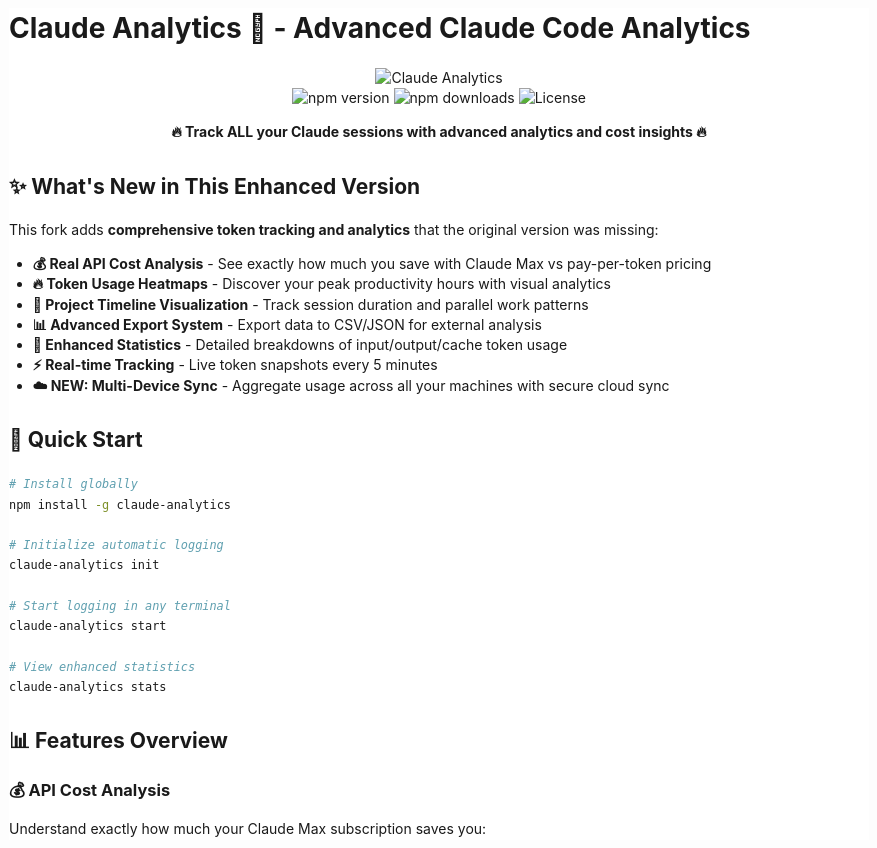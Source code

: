 # Claude Analytics 🚀 - Advanced Claude Code Analytics

<p align="center">
  <img src="https://img.shields.io/badge/Claude-Analytics-blue?style=for-the-badge&logo=data:image/svg+xml;base64,PHN2ZyB3aWR0aD0iMjQiIGhlaWdodD0iMjQiIHZpZXdCb3g9IjAgMCAyNCAyNCIgZmlsbD0ibm9uZSIgeG1sbnM9Imh0dHA6Ly93d3cudzMub3JnLzIwMDAvc3ZnIj4KPHBhdGggZD0iTTEyIDJDNi40OCAyIDIgNi40OCAyIDEyUzYuNDggMjIgMTIgMjJTMjIgMTcuNTIgMjIgMTJTMTcuNTIgMiAxMiAyWk0xMiAyMEM3LjU4IDIwIDQgMTYuNDIgNCAxMlM3LjU4IDQgMTIgNFMyMCA3LjU4IDIwIDEyUzE2LjQyIDIwIDEyIDIwWiIgZmlsbD0iIzAwMDAwMCIvPgo8cGF0aCBkPSJNOCA4SDE2VjEwSDhWOFoiIGZpbGw9IiMwMDAwMDAiLz4KPHBhdGggZD0iTTggMTJIMTZWMTRIOFYxMloiIGZpbGw9IiMwMDAwMDAiLz4KPC9zdmc+" alt="Claude Analytics">
  <br>
  <img src="https://img.shields.io/npm/v/claude-analytics?style=flat-square" alt="npm version">
  <img src="https://img.shields.io/npm/dm/claude-analytics?style=flat-square" alt="npm downloads">
  <img src="https://img.shields.io/github/license/sooth/claude-logger?style=flat-square" alt="License">
</p>

<p align="center">
  <b>🔥 Track ALL your Claude sessions with advanced analytics and cost insights 🔥</b>
</p>

## ✨ What's New in This Enhanced Version

This fork adds **comprehensive token tracking and analytics** that the original version was missing:

- **💰 Real API Cost Analysis** - See exactly how much you save with Claude Max vs pay-per-token pricing
- **🔥 Token Usage Heatmaps** - Discover your peak productivity hours with visual analytics
- **📅 Project Timeline Visualization** - Track session duration and parallel work patterns
- **📊 Advanced Export System** - Export data to CSV/JSON for external analysis
- **🎯 Enhanced Statistics** - Detailed breakdowns of input/output/cache token usage
- **⚡ Real-time Tracking** - Live token snapshots every 5 minutes
- **☁️ NEW: Multi-Device Sync** - Aggregate usage across all your machines with secure cloud sync

## 🚀 Quick Start

```bash
# Install globally
npm install -g claude-analytics

# Initialize automatic logging
claude-analytics init

# Start logging in any terminal
claude-analytics start

# View enhanced statistics
claude-analytics stats
```

## 📊 Features Overview

### 💰 API Cost Analysis
Understand exactly how much your Claude Max subscription saves you:
